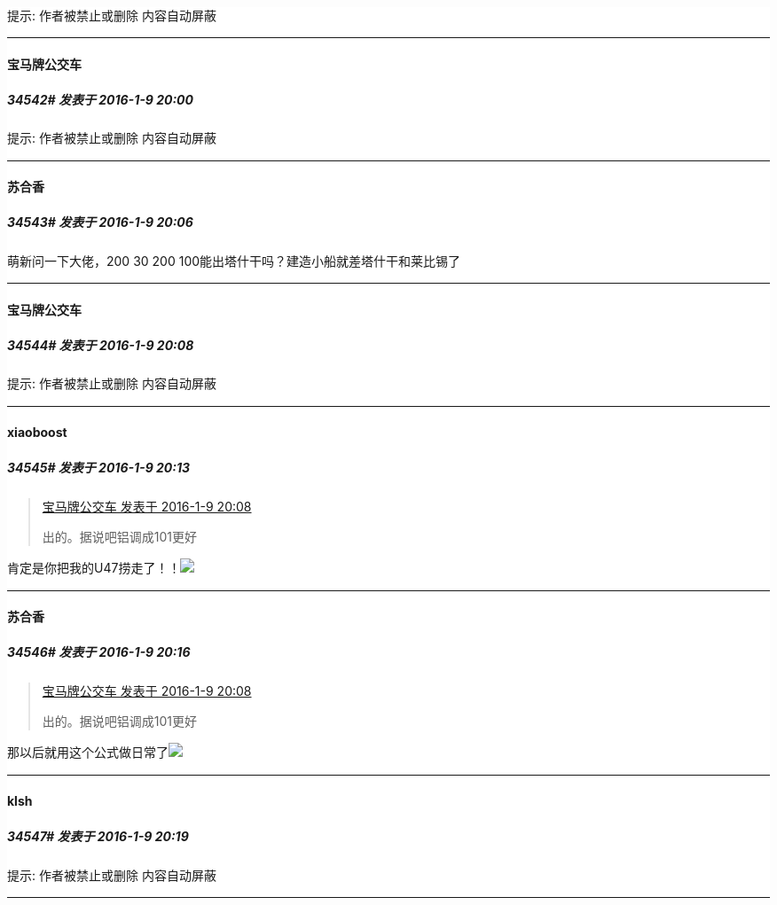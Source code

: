 提示: 作者被禁止或删除 内容自动屏蔽

*****

####  宝马牌公交车  
##### 34542#       发表于 2016-1-9 20:00

提示: 作者被禁止或删除 内容自动屏蔽

*****

####  苏合香  
##### 34543#       发表于 2016-1-9 20:06

萌新问一下大佬，200 30 200 100能出塔什干吗？建造小船就差塔什干和莱比锡了

*****

####  宝马牌公交车  
##### 34544#       发表于 2016-1-9 20:08

提示: 作者被禁止或删除 内容自动屏蔽

*****

####  xiaoboost  
##### 34545#       发表于 2016-1-9 20:13

<blockquote><a href="httphttps://bbs.saraba1st.com/2b/forum.php?mod=redirect&amp;goto=findpost&amp;pid=31264522&amp;ptid=1065797" target="_blank">宝马牌公交车 发表于 2016-1-9 20:08</a>

出的。据说吧铝调成101更好</blockquote>
肯定是你把我的U47捞走了！！<img src="https://static.saraba1st.com/image/smiley/face/85.gif" referrerpolicy="no-referrer">

*****

####  苏合香  
##### 34546#       发表于 2016-1-9 20:16

<blockquote><a href="httphttps://bbs.saraba1st.com/2b/forum.php?mod=redirect&amp;goto=findpost&amp;pid=31264522&amp;ptid=1065797" target="_blank">宝马牌公交车 发表于 2016-1-9 20:08</a>

出的。据说吧铝调成101更好</blockquote>
那以后就用这个公式做日常了<img src="https://static.saraba1st.com/image/smiley/face/158.jpg" referrerpolicy="no-referrer">

*****

####  klsh  
##### 34547#       发表于 2016-1-9 20:19

提示: 作者被禁止或删除 内容自动屏蔽

*****
